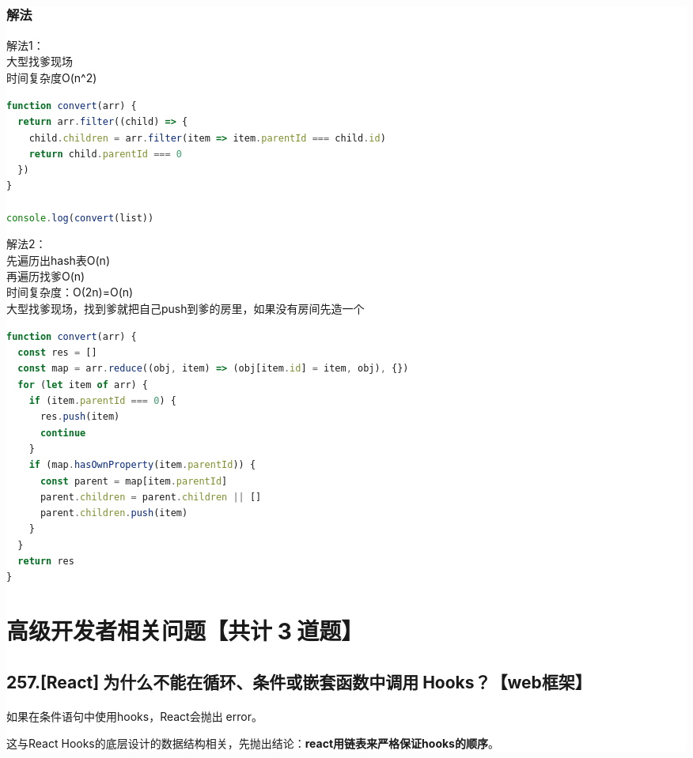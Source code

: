 ### 解法

解法1：                                   
大型找爹现场                      
时间复杂度O(n^2)

```js
function convert(arr) {
  return arr.filter((child) => {
    child.children = arr.filter(item => item.parentId === child.id)
    return child.parentId === 0
  })
}

console.log(convert(list))
```

解法2：                        
先遍历出hash表O(n)                       
再遍历找爹O(n)                   
时间复杂度：O(2n)=O(n)                    
大型找爹现场，找到爹就把自己push到爹的房里，如果没有房间先造一个

```js
function convert(arr) {
  const res = []
  const map = arr.reduce((obj, item) => (obj[item.id] = item, obj), {})
  for (let item of arr) {
    if (item.parentId === 0) {
      res.push(item)
      continue
    }
    if (map.hasOwnProperty(item.parentId)) {
      const parent = map[item.parentId]
      parent.children = parent.children || []
      parent.children.push(item)
    }
  }
  return res
}
```

           



# 高级开发者相关问题【共计 3 道题】

## 257.[React] 为什么不能在循环、条件或嵌套函数中调用 Hooks？【web框架】
      
如果在条件语句中使用hooks，React会抛出 error。

这与React Hooks的底层设计的数据结构相关，先抛出结论：**react用链表来严格保证hooks的顺序**。
